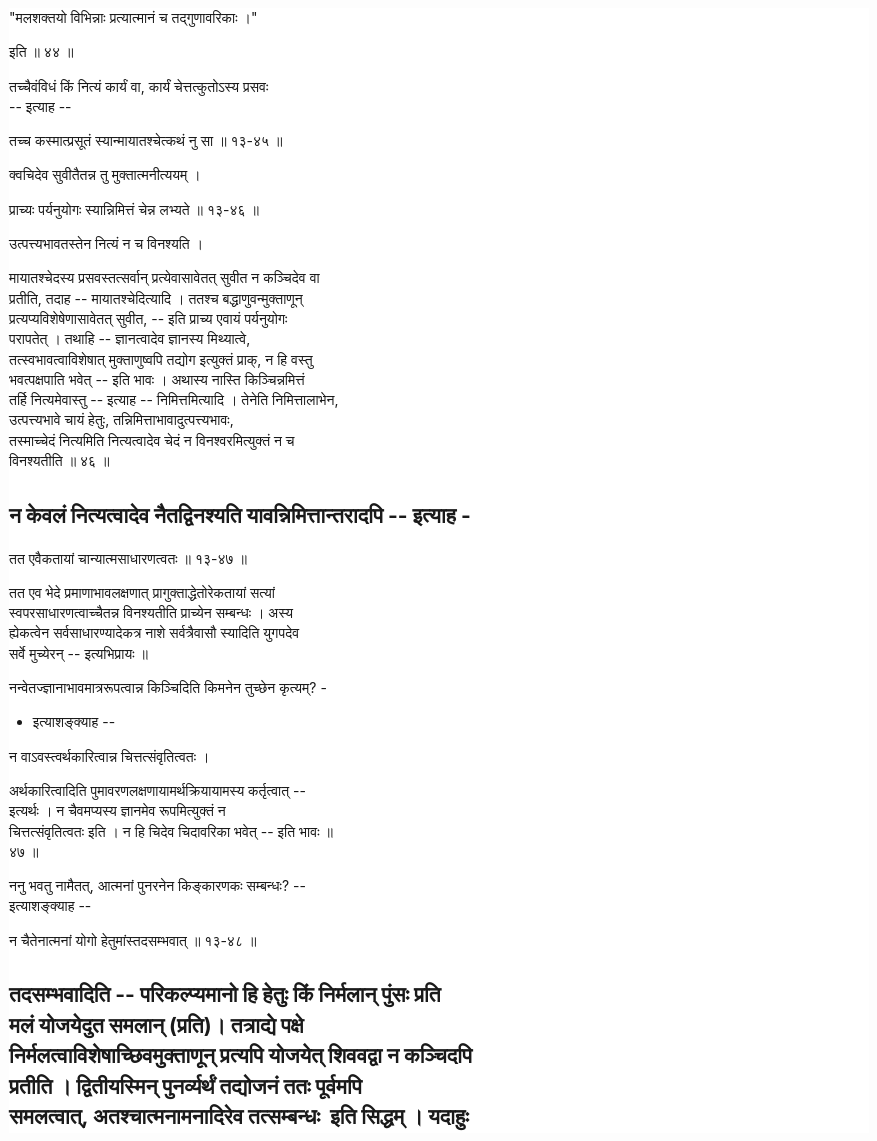 "मलशक्तयो विभिन्नाः प्रत्यात्मानं च तद्गुणावरिकाः ।"  
  
इति ॥ ४४ ॥   
  
तच्चैवंविधं किं नित्यं कार्यं वा, कार्यं चेत्तत्कुतोऽस्य प्रसवः   
-- इत्याह --   
  
  
तच्च कस्मात्प्रसूतं स्यान्मायातश्चेत्कथं नु सा ॥ १३-४५ ॥  
  
क्वचिदेव सुवीतैतन्न तु मुक्तात्मनीत्ययम् ।  
  
प्राच्यः पर्यनुयोगः स्यान्निमित्तं चेन्न लभ्यते ॥ १३-४६ ॥  
  
उत्पत्त्यभावतस्तेन नित्यं न च विनश्यति ।  
  
  
मायातश्चेदस्य प्रसवस्तत्सर्वान् प्रत्येवासावेतत् सुवीत न कञ्चिदेव वा   
प्रतीति, तदाह -- मायातश्चेदित्यादि । ततश्च बद्धाणुवन्मुक्ताणून्   
प्रत्यप्यविशेषेणासावेतत् सुवीत, -- इति प्राच्य एवायं पर्यनुयोगः   
परापतेत् । तथाहि -- ज्ञानत्वादेव ज्ञानस्य मिथ्यात्वे,   
तत्स्वभावत्वाविशेषात् मुक्ताणुष्वपि तद्योग इत्युक्तं प्राक्, न हि वस्तु   
भवत्पक्षपाति भवेत् -- इति भावः । अथास्य नास्ति किञ्चिन्नमित्तं   
तर्हि नित्यमेवास्तु -- इत्याह -- निमित्तमित्यादि । तेनेति निमित्तालाभेन,   
उत्पत्त्यभावे चायं हेतुः, तन्निमित्ताभावादुत्पत्त्यभावः,   
तस्माच्चेदं नित्यमिति नित्यत्वादेव चेदं न विनश्वरमित्युक्तं न च   
विनश्यतीति ॥ ४६ ॥  
  
न केवलं नित्यत्वादेव नैतद्विनश्यति यावन्निमित्तान्तरादपि -- इत्याह -  
-   
  
  
तत एवैकतायां चान्यात्मसाधारणत्वतः ॥ १३-४७ ॥  
  
  
तत एव भेदे प्रमाणाभावलक्षणात् प्रागुक्ताद्धेतोरेकतायां सत्यां   
स्वपरसाधारणत्वाच्चैतन्न विनश्यतीति प्राच्येन सम्बन्धः । अस्य   
ह्येकत्वेन सर्वसाधारण्यादेकत्र नाशे सर्वत्रैवासौ स्यादिति युगपदेव   
सर्वे मुच्येरन् -- इत्यभिप्रायः ॥  
  
नन्वेतज्ज्ञानाभावमात्ररूपत्वान्न किञ्चिदिति किमनेन तुच्छेन कृत्यम्? -  
- इत्याशङ्क्याह --   
  
  
न वाऽवस्त्वर्थकारित्वान्न चित्तत्संवृतित्वतः ।  
  
  
अर्थकारित्वादिति पुमावरणलक्षणायामर्थक्रियायामस्य कर्तृत्वात् --   
इत्यर्थः । न चैवमप्यस्य ज्ञानमेव रूपमित्युक्तं न   
चित्तत्संवृतित्वतः इति । न हि चिदेव चिदावरिका भवेत् -- इति भावः ॥   
४७ ॥   
  
ननु भवतु नामैतत्, आत्मनां पुनरनेन किङ्कारणकः सम्बन्धः? --   
इत्याशङ्क्याह --   
  
  
न चैतेनात्मनां योगो हेतुमांस्तदसम्भवात् ॥ १३-४८ ॥  
  
  
तदसम्भवादिति -- परिकल्प्यमानो हि हेतुः किं निर्मलान् पुंसः प्रति   
मलं योजयेदुत समलान् (प्रति)। तत्राद्ये पक्षे   
निर्मलत्वाविशेषाच्छिवमुक्ताणून् प्रत्यपि योजयेत् शिववद्वा न कञ्चिदपि   
प्रतीति । द्वितीयस्मिन् पुनर्व्यर्थं तद्योजनं ततः पूर्वमपि   
समलत्वात्, अतश्चात्मनामनादिरेव तत्सम्बन्धः  इति सिद्धम् । यदाहुः   
--    
  